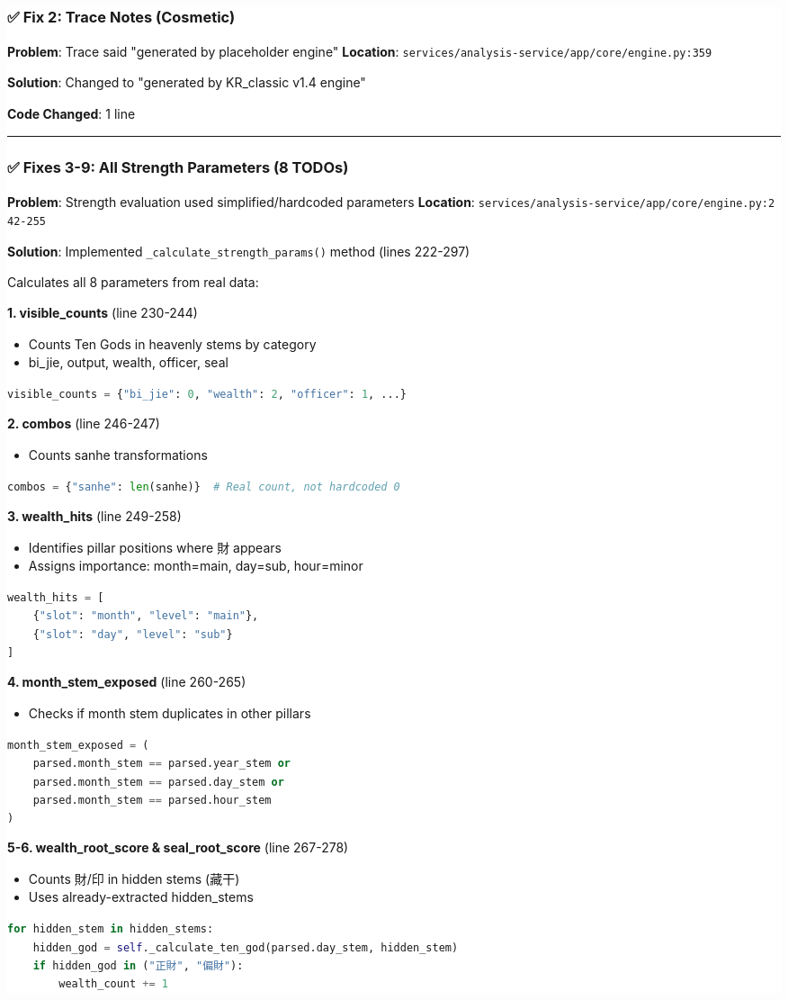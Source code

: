### ✅ Fix 2: Trace Notes (Cosmetic)

**Problem**: Trace said "generated by placeholder engine"
**Location**: `services/analysis-service/app/core/engine.py:359`

**Solution**: Changed to "generated by KR_classic v1.4 engine"

**Code Changed**: 1 line

---

### ✅ Fixes 3-9: All Strength Parameters (8 TODOs)

**Problem**: Strength evaluation used simplified/hardcoded parameters
**Location**: `services/analysis-service/app/core/engine.py:242-255`

**Solution**: Implemented `_calculate_strength_params()` method (lines 222-297)

Calculates all 8 parameters from real data:

**1. visible_counts** (line 230-244)
- Counts Ten Gods in heavenly stems by category
- bi_jie, output, wealth, officer, seal
```python
visible_counts = {"bi_jie": 0, "wealth": 2, "officer": 1, ...}
```

**2. combos** (line 246-247)
- Counts sanhe transformations
```python
combos = {"sanhe": len(sanhe)}  # Real count, not hardcoded 0
```

**3. wealth_hits** (line 249-258)
- Identifies pillar positions where 財 appears
- Assigns importance: month=main, day=sub, hour=minor
```python
wealth_hits = [
    {"slot": "month", "level": "main"},
    {"slot": "day", "level": "sub"}
]
```

**4. month_stem_exposed** (line 260-265)
- Checks if month stem duplicates in other pillars
```python
month_stem_exposed = (
    parsed.month_stem == parsed.year_stem or
    parsed.month_stem == parsed.day_stem or
    parsed.month_stem == parsed.hour_stem
)
```

**5-6. wealth_root_score & seal_root_score** (line 267-278)
- Counts 財/印 in hidden stems (藏干)
- Uses already-extracted hidden_stems
```python
for hidden_stem in hidden_stems:
    hidden_god = self._calculate_ten_god(parsed.day_stem, hidden_stem)
    if hidden_god in ("正財", "偏財"):
        wealth_count += 1
```
